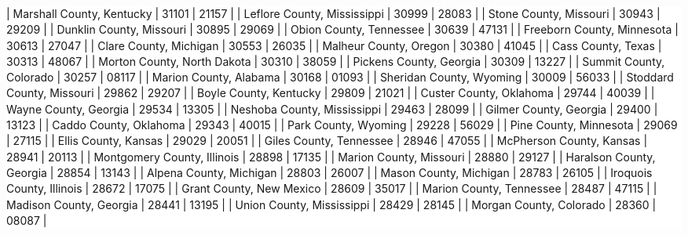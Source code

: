 | Marshall County, Kentucky | 31101 | 21157 |
| Leflore County, Mississippi | 30999 | 28083 |
| Stone County, Missouri | 30943 | 29209 |
| Dunklin County, Missouri | 30895 | 29069 |
| Obion County, Tennessee | 30639 | 47131 |
| Freeborn County, Minnesota | 30613 | 27047 |
| Clare County, Michigan | 30553 | 26035 |
| Malheur County, Oregon | 30380 | 41045 |
| Cass County, Texas | 30313 | 48067 |
| Morton County, North Dakota | 30310 | 38059 |
| Pickens County, Georgia | 30309 | 13227 |
| Summit County, Colorado | 30257 | 08117 |
| Marion County, Alabama | 30168 | 01093 |
| Sheridan County, Wyoming | 30009 | 56033 |
| Stoddard County, Missouri | 29862 | 29207 |
| Boyle County, Kentucky | 29809 | 21021 |
| Custer County, Oklahoma | 29744 | 40039 |
| Wayne County, Georgia | 29534 | 13305 |
| Neshoba County, Mississippi | 29463 | 28099 |
| Gilmer County, Georgia | 29400 | 13123 |
| Caddo County, Oklahoma | 29343 | 40015 |
| Park County, Wyoming | 29228 | 56029 |
| Pine County, Minnesota | 29069 | 27115 |
| Ellis County, Kansas | 29029 | 20051 |
| Giles County, Tennessee | 28946 | 47055 |
| McPherson County, Kansas | 28941 | 20113 |
| Montgomery County, Illinois | 28898 | 17135 |
| Marion County, Missouri | 28880 | 29127 |
| Haralson County, Georgia | 28854 | 13143 |
| Alpena County, Michigan | 28803 | 26007 |
| Mason County, Michigan | 28783 | 26105 |
| Iroquois County, Illinois | 28672 | 17075 |
| Grant County, New Mexico | 28609 | 35017 |
| Marion County, Tennessee | 28487 | 47115 |
| Madison County, Georgia | 28441 | 13195 |
| Union County, Mississippi | 28429 | 28145 |
| Morgan County, Colorado | 28360 | 08087 |